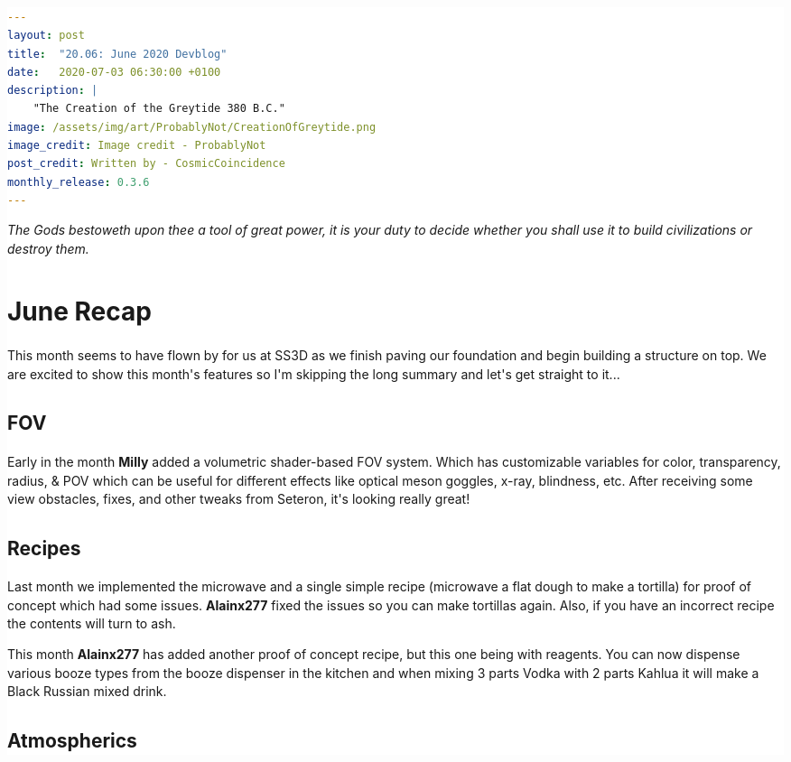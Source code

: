 ```yaml
---
layout: post
title:  "20.06: June 2020 Devblog"
date:   2020-07-03 06:30:00 +0100
description: |
    "The Creation of the Greytide 380 B.C."
image: /assets/img/art/ProbablyNot/CreationOfGreytide.png
image_credit: Image credit - ProbablyNot
post_credit: Written by - CosmicCoincidence
monthly_release: 0.3.6
---
```


*The Gods bestoweth upon thee a tool of great power, it is your duty to decide whether you shall use it to build civilizations or destroy them.*

# June Recap

This month seems to have flown by for us at SS3D as we finish paving our foundation and begin building a structure on top. We are excited to show this month's features so I'm skipping the long summary and let's get straight to it...

## FOV

Early in the month **Milly** added a volumetric shader-based FOV system. Which has customizable variables for color, transparency, radius, & POV which can be useful for different effects like optical meson goggles, x-ray, blindness, etc. After receiving some view obstacles, fixes, and other tweaks from Seteron, it's looking really great!

<video controls muted poster="{{ site.baseurl }}/assets/img/posts/20.06.01/FOV.png" width="580px">
  <source src="{{ site.baseurl }}/assets/img/posts/20.06.01/FOV.webm" type="video/webm">
  <source src="{{ site.baseurl }}/assets/img/posts/20.06.01/FOV.mp4" type="video/mp4">
</video>

<video controls muted poster="{{ site.baseurl }}/assets/img/posts/20.06.01/FOV_Colors.png" width="580px">
  <source src="{{ site.baseurl }}/assets/img/posts/20.06.01/FOV_Colors.webm" type="video/webm">
  <source src="{{ site.baseurl }}/assets/img/posts/20.06.01/FOV_Colors.mp4" type="video/mp4">
</video>

## Recipes

Last month we implemented the microwave and a single simple recipe (microwave a flat dough to make a tortilla) for proof of concept which had some issues. **Alainx277** fixed the issues so you can make tortillas again. Also, if you have an incorrect recipe the contents will turn to ash.

This month **Alainx277** has added another proof of concept recipe, but this one being with reagents. You can now dispense various booze types from the booze dispenser in the kitchen and when mixing 3 parts Vodka with 2 parts Kahlua it will make a Black Russian mixed drink.

## Atmospherics
